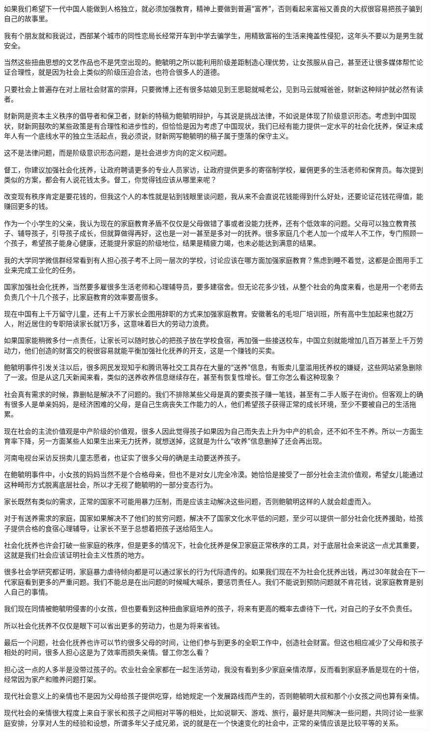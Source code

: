 如果我们希望下一代中国人能做到人格独立，就必须加强教育，精神上要做到普遍“富养”，否则看起来富裕又善良的大叔很容易把孩子骗到自己的故事里。

我有个朋友就和我说过，西部某个城市的同性恋局长经常开车到中学去骗学生，用精致富裕的生活来掩盖性侵犯，这年头不要以为是男生就安全。

当然这些扭曲思想的文艺作品也不是凭空出现的。鲍毓明之所以能利用阶级差距制造心理优势，让女孩服从自己，甚至还让很多媒体帮忙论证合理性，就是因为社会上类似的阶级压迫合法，也符合很多人的道德。

只要社会上普遍存在对上层社会财富的崇拜，只要微博上还有很多姑娘见到王思聪就喊老公，见到马云就喊爸爸，财新这种辩护就必然有读者。

财新网是资本主义秩序的倡导者和保卫者，财新的特稿为鲍毓明辩护，与其说是挑战法律，不如说是体现了阶级意识形态。考虑到中国现状，财新网鼓吹的某些政策是有合理性和进步性的，但恰恰是因为考虑了中国现状，我们已经有能力提供一定水平的社会化抚养，保证未成年人有一个底线水平的独立生活起点，我必须说，财新网写鲍毓明的稿子属于堕落的保守主义。

这不是法律问题，而是阶级意识形态问题，是社会进步方向的定义权问题。

督工，你建议加强社会化抚养，让政府聘请更多的专业人员家访，让政府提供更多的寄宿制学校，雇佣更多的生活老师和保育员。每次提到类似的方案，都会有人说花钱太多。督工，你觉得钱应该从哪里来呢？

改变现有秩序肯定是要花钱的，但我这个人的本性就是钻到钱眼里谈问题，我从来不会直说花钱能得到什么好处，还要论证花钱花得值，能赚回更多的钱。

作为一个小学生的父亲，我认为现在的家庭教育矛盾不仅仅是父母做错了事或者没能力抚养，还有个低效率的问题。父母可以独立教育孩子、辅导孩子，引导孩子成长，但就算做得再好，这也是一对一甚至是多对一的抚养。很多家庭几个老人加一个成年人不工作，专门照顾一个孩子，希望孩子能身心健康，还能提升家庭的阶级地位，结果是精疲力竭，也未必能达到满意的结果。

我的大学同学微信群经常看到有人担心孩子考不上同一层次的学校，讨论应该在哪方面加强家庭教育？焦虑到睡不着觉，这都是企图用手工业来完成工业化的任务。

国家加强社会化抚养，当然要多雇很多生活老师和心理辅导员，要多建宿舍。但无论花多少钱，从整个社会的角度来看，也是用一个老师去负责几个十几个孩子，比家庭教育的效率要高很多。

现在中国有上千万留守儿童，还有上千万家长企图用辞职的方式来加强家庭教育。安徽著名的毛坦厂培训班，所有高中生加起来也就2万人，附近居住的专职陪读家长就1万多，这意味着巨大的劳动力浪费。

如果国家能稍微多付一点责任，让家长可以随时放心的把孩子放在学校食宿，再加强一些接送校车，中国立刻就能增加几百万甚至上千万劳动力，他们创造的财富交的税很容易就能平衡加强社化抚养的开支，这是一个赚钱的买卖。

鲍毓明事件引发关注以后，很多网民发现知乎和腾讯等社交工具存在大量的“送养”信息，有贩卖儿童滥用抚养权的嫌疑，这些网站紧急删除了一波。但是从这几天新闻来看，类似的送养收养信息继续存在，甚至有恢复性增长。督工你怎么看这种现象？

社会真有需求的时候，靠删帖是解决不了问题的。我们不排除某些父母是真的要卖孩子赚一笔钱，甚至有二手人贩子在询价。但客观上的确有很多人是单亲妈妈，是经济困难的父母，是自己生病丧失工作能力的人，他们希望孩子获得正常的成长环境，至少不要被自己的生活拖累。

现在社会的主流价值观是中产阶级的价值观，很多人因此觉得孩子如果因为自己而失去上升为中产的机会，还不如不生不养。所以一方面生育率下降，另一方面某些人如果生出来无力抚养，就想送掉，这就是为什么“收养”信息删掉了还会再出现。

河南电视台采访反拐卖儿童志愿者，也证实了很多父母的确是主动要送养孩子。

在鲍毓明事件中，小女孩的妈妈当然不是个合格母亲，但也不是对女儿完全冷漠。她恰恰是接受了一部分社会主流价值观，希望女儿能通过这种畸形方式脱离底层社会，所以才无视了鲍毓明的一部分变态行为。

家长既然有类似的需求，正常的国家不可能用暴力压制，而是应该主动解决这些问题，否则鲍毓明这样的人就会趁虚而入。

对于有送养需求的家庭，国家如果解决不了他们的贫穷问题，解决不了国家文化水平低的问题，至少可以提供一部分社会化抚养援助，给孩子提供合格的食宿心理辅导，让家长不至于总想着把孩子送给陌生人。

社会化抚养也许会打破一些家庭的秩序，但是更多的情况下，社会化抚养是保卫家庭正常秩序的工具，对于底层社会来说这一点尤其重要，这就是我们社会应该证明社会主义性质的地方。

很多社会学研究都证明，家庭暴力虐待倾向都是可以通过家长的行为代际遗传的。如果我们现在不为社会化抚养出钱，再过30年就会在下一代家庭看到更多的严重问题。我们不能总是在出问题的时候喊大喊杀，要惩罚责任人。我们不能说到预防问题就不肯花钱，说家庭教育是别人自己的事情。

我们现在同情被鲍毓明侵害的小女孩，但也要看到这种扭曲家庭培养的孩子，将来有更高的概率去虐待下一代，对自己的子女不负责任。

所以社会化抚养不仅仅是眼下可以省出更多的劳动力，也是为将来省钱。

最后一个问题，社会化抚养也许可以节约很多父母的时间，让他们参与到更多的全职工作中，创造社会财富。但这也相应减少了父母和孩子相处的时间，很多人担心这是为了效率而损失亲情。督工你怎么看？

担心这一点的人多半是没带过孩子的。农业社会全家都在一起生活劳动，我没有看到多少家庭亲情浓厚，反而看到家庭矛盾是现在的十倍，经常因为家产和赡养问题打架。

现代社会意义上的亲情也不是因为父母给孩子提供吃穿，给她规定一个发展路线而产生的，否则鲍毓明大叔和那个小女孩之间也算有亲情。

现代社会的亲情很大程度上来自于家长和孩子之间相对平等的相处，比如说聊天、游戏、旅行，最好是共同解决一些问题，共同讨论一些家庭安排，分享对人生的经验和设想，所谓多年父子成兄弟，说的就是在一个快速变化的社会中，正常的亲情应该是比较平等的关系。
